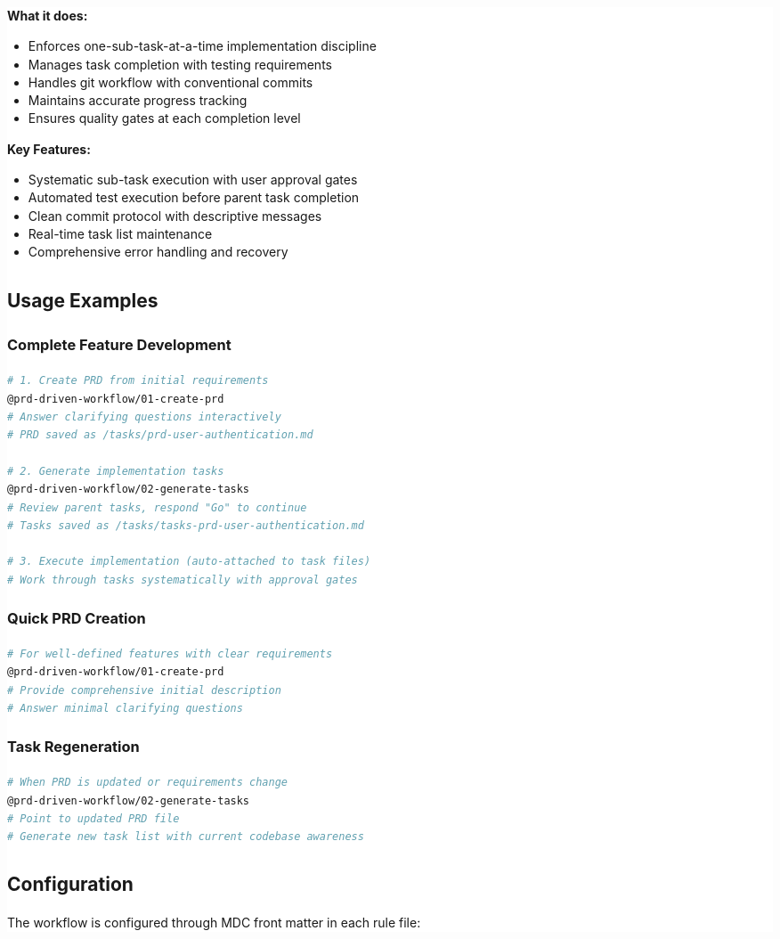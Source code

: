 **What it does:**
- Enforces one-sub-task-at-a-time implementation discipline
- Manages task completion with testing requirements
- Handles git workflow with conventional commits
- Maintains accurate progress tracking
- Ensures quality gates at each completion level

**Key Features:**
- Systematic sub-task execution with user approval gates
- Automated test execution before parent task completion
- Clean commit protocol with descriptive messages
- Real-time task list maintenance
- Comprehensive error handling and recovery

## Usage Examples

### Complete Feature Development
```bash
# 1. Create PRD from initial requirements
@prd-driven-workflow/01-create-prd
# Answer clarifying questions interactively
# PRD saved as /tasks/prd-user-authentication.md

# 2. Generate implementation tasks
@prd-driven-workflow/02-generate-tasks
# Review parent tasks, respond "Go" to continue
# Tasks saved as /tasks/tasks-prd-user-authentication.md

# 3. Execute implementation (auto-attached to task files)
# Work through tasks systematically with approval gates
```

### Quick PRD Creation
```bash
# For well-defined features with clear requirements
@prd-driven-workflow/01-create-prd
# Provide comprehensive initial description
# Answer minimal clarifying questions
```

### Task Regeneration
```bash
# When PRD is updated or requirements change
@prd-driven-workflow/02-generate-tasks
# Point to updated PRD file
# Generate new task list with current codebase awareness
```

## Configuration

The workflow is configured through MDC front matter in each rule file:
